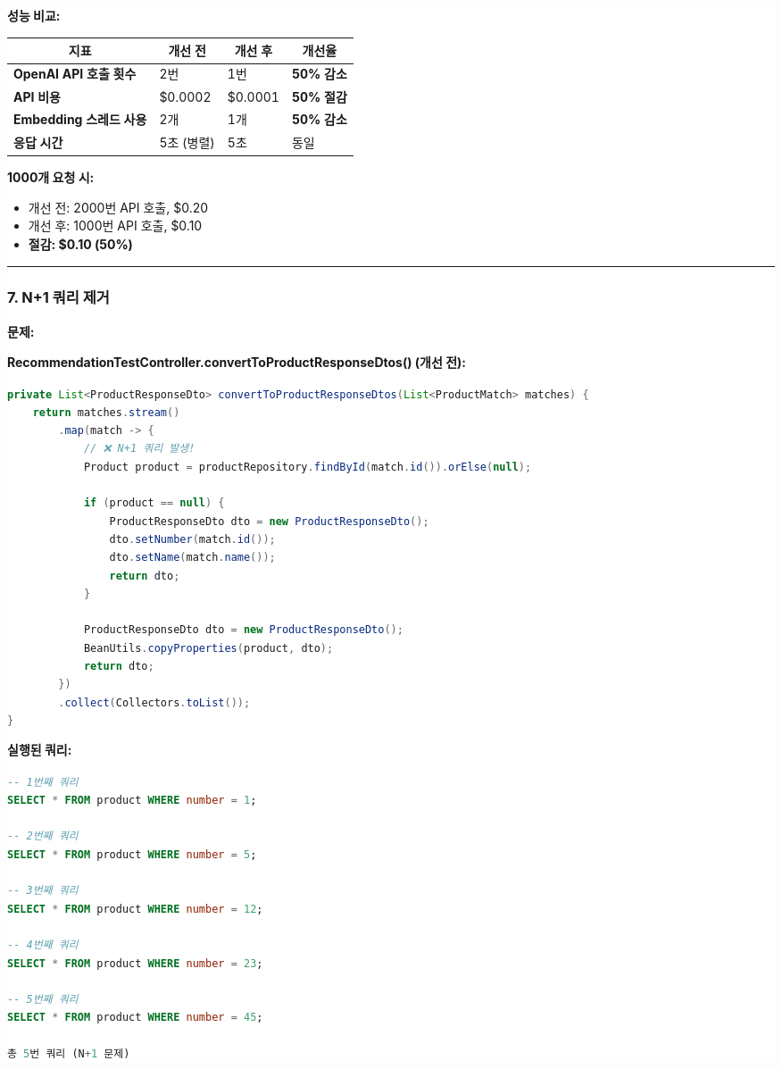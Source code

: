 **성능 비교:**

| 지표 | 개선 전 | 개선 후 | 개선율 |
|------|---------|---------|--------|
| **OpenAI API 호출 횟수** | 2번 | 1번 | **50% 감소** |
| **API 비용** | $0.0002 | $0.0001 | **50% 절감** |
| **Embedding 스레드 사용** | 2개 | 1개 | **50% 감소** |
| **응답 시간** | 5초 (병렬) | 5초 | 동일 |

**1000개 요청 시:**
- 개선 전: 2000번 API 호출, $0.20
- 개선 후: 1000번 API 호출, $0.10
- **절감: $0.10 (50%)**

---

### 7. N+1 쿼리 제거

**문제:**

**RecommendationTestController.convertToProductResponseDtos() (개선 전):**
```java
private List<ProductResponseDto> convertToProductResponseDtos(List<ProductMatch> matches) {
    return matches.stream()
        .map(match -> {
            // ❌ N+1 쿼리 발생!
            Product product = productRepository.findById(match.id()).orElse(null);

            if (product == null) {
                ProductResponseDto dto = new ProductResponseDto();
                dto.setNumber(match.id());
                dto.setName(match.name());
                return dto;
            }

            ProductResponseDto dto = new ProductResponseDto();
            BeanUtils.copyProperties(product, dto);
            return dto;
        })
        .collect(Collectors.toList());
}
```

**실행된 쿼리:**
```sql
-- 1번째 쿼리
SELECT * FROM product WHERE number = 1;

-- 2번째 쿼리
SELECT * FROM product WHERE number = 5;

-- 3번째 쿼리
SELECT * FROM product WHERE number = 12;

-- 4번째 쿼리
SELECT * FROM product WHERE number = 23;

-- 5번째 쿼리
SELECT * FROM product WHERE number = 45;

총 5번 쿼리 (N+1 문제)
```

